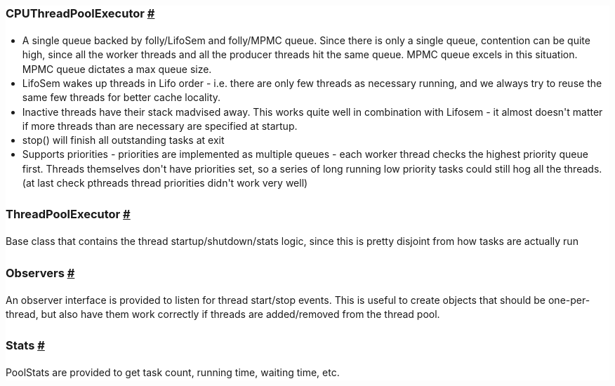 <h3 id="cputhreadpoolexecutor">CPUThreadPoolExecutor <a href="#cputhreadpoolexecutor" class="headerLink">#</a></h3>

<ul>
<li>A single queue backed by folly/LifoSem and folly/MPMC queue.  Since there is only a single queue, contention can be quite high, since all the worker threads and all the producer threads hit the same queue.  MPMC queue excels in this situation.  MPMC queue dictates a max queue size.</li>
<li>LifoSem wakes up threads in Lifo order - i.e. there are only few threads as necessary running, and we always try to reuse the same few threads for better cache locality.</li>
<li>Inactive threads have their stack madvised away.  This works quite well in combination with Lifosem - it almost doesn&#039;t matter if more threads than are necessary are specified at startup.</li>
<li>stop() will finish all outstanding tasks at exit</li>
<li>Supports priorities - priorities are implemented as multiple queues - each worker thread checks the highest priority queue first.  Threads themselves don&#039;t have priorities set, so a series of long running low priority tasks could still hog all the threads.  (at last check pthreads thread priorities didn&#039;t work very well)</li>
</ul>

<h3 id="threadpoolexecutor">ThreadPoolExecutor <a href="#threadpoolexecutor" class="headerLink">#</a></h3>

<p>Base class that contains the thread startup/shutdown/stats logic, since this is pretty disjoint from how tasks are actually run</p>

<h3 id="observers">Observers <a href="#observers" class="headerLink">#</a></h3>

<p>An observer interface is provided to listen for thread start/stop events.  This is useful to create objects that should be one-per-thread, but also have them work correctly if threads are added/removed from the thread pool.</p>

<h3 id="stats">Stats <a href="#stats" class="headerLink">#</a></h3>

<p>PoolStats are provided to get task count, running time, waiting time, etc.</p>
